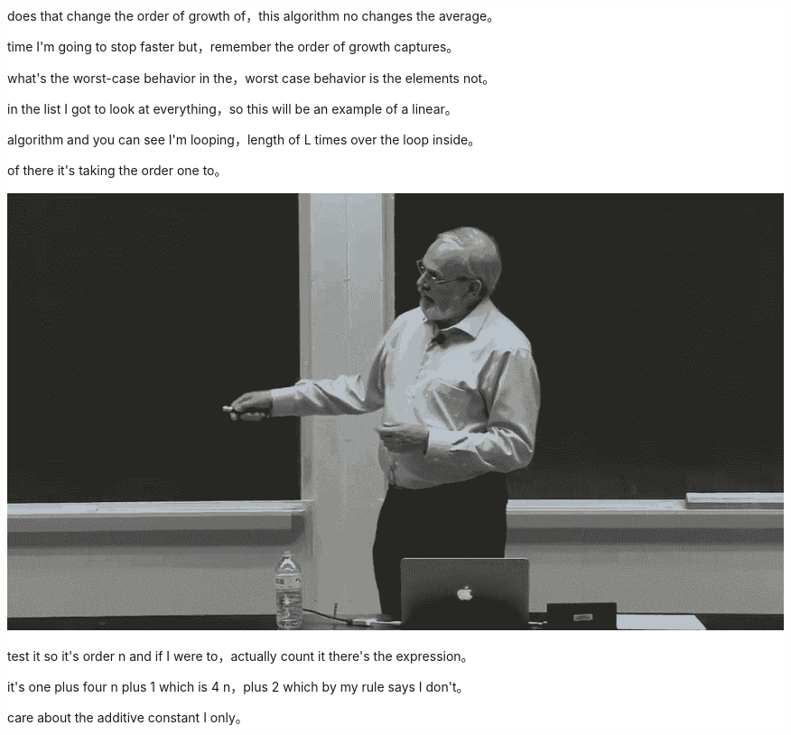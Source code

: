 does that change the order of growth of，this algorithm no changes the average。

time I'm going to stop faster but，remember the order of growth captures。

what's the worst-case behavior in the，worst case behavior is the elements not。

in the list I got to look at everything，so this will be an example of a linear。

algorithm and you can see I'm looping，length of L times over the loop inside。

of there it's taking the order one to。

![](img/c3b14cac425f22b6ac9e3a9e921549c5_128.png)

test it so it's order n and if I were to，actually count it there's the expression。

it's one plus four n plus 1 which is 4 n，plus 2 which by my rule says I don't。

care about the additive constant I only。
